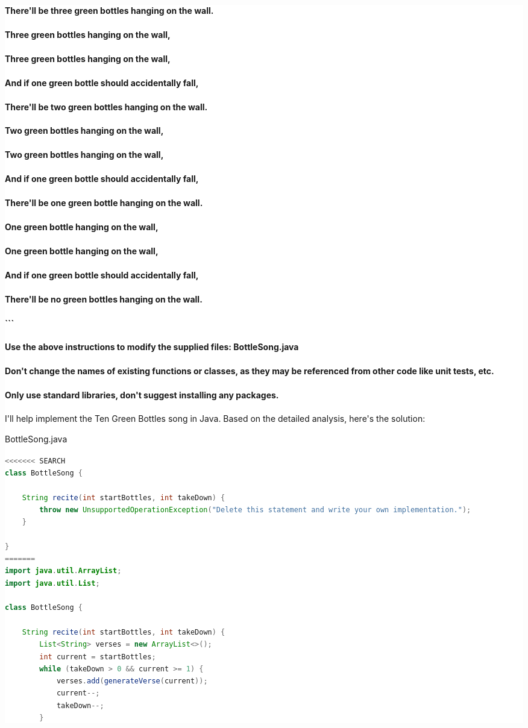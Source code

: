 #### There'll be three green bottles hanging on the wall.  
####   
#### Three green bottles hanging on the wall,  
#### Three green bottles hanging on the wall,  
#### And if one green bottle should accidentally fall,  
#### There'll be two green bottles hanging on the wall.  
####   
#### Two green bottles hanging on the wall,  
#### Two green bottles hanging on the wall,  
#### And if one green bottle should accidentally fall,  
#### There'll be one green bottle hanging on the wall.  
####   
#### One green bottle hanging on the wall,  
#### One green bottle hanging on the wall,  
#### And if one green bottle should accidentally fall,  
#### There'll be no green bottles hanging on the wall.  
#### ```  
####   
#### ####  
####   
#### Use the above instructions to modify the supplied files: BottleSong.java  
#### Don't change the names of existing functions or classes, as they may be referenced from other code like unit tests, etc.  
#### Only use standard libraries, don't suggest installing any packages.  

I'll help implement the Ten Green Bottles song in Java. Based on the detailed analysis, here's the solution:



BottleSong.java
```java
<<<<<<< SEARCH
class BottleSong {

    String recite(int startBottles, int takeDown) {
        throw new UnsupportedOperationException("Delete this statement and write your own implementation.");
    }

}
=======
import java.util.ArrayList;
import java.util.List;

class BottleSong {

    String recite(int startBottles, int takeDown) {
        List<String> verses = new ArrayList<>();
        int current = startBottles;
        while (takeDown > 0 && current >= 1) {
            verses.add(generateVerse(current));
            current--;
            takeDown--;
        }
```